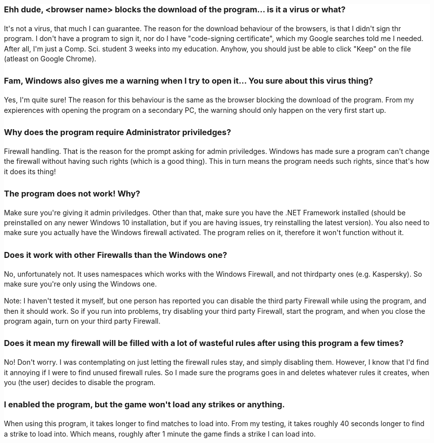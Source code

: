 ### Ehh dude, \<browser name\> blocks the download of the program... is it a virus or what?
It's not a virus, that much I can guarantee. The reason for the download behaviour of the browsers, is that I didn't sign thr program. I don't have a program to sign it, nor do I have "code-signing certificate", which my Google searches told me I needed. After all, I'm just a Comp. Sci. student 3 weeks into my education.
Anyhow, you should just be able to click "Keep" on the file (atleast on Google Chrome).

### Fam, Windows also gives me a warning when I try to open it... You sure about this virus thing?
Yes, I'm quite sure! The reason for this behaviour is the same as the browser blocking the download of the program. From my expierences with opening the program on a secondary PC, the warning should only happen on the very first start up.

### Why does the program require Administrator priviledges?
Firewall handling. 
That is the reason for the prompt asking for admin priviledges. Windows has made sure a program can't change the firewall without having such rights (which is a good thing). This in turn means the program needs such rights, since that's how it does its thing!

### The program does not work! Why?
Make sure you're giving it admin priviledges. Other than that, make sure you have the .NET Framework installed (should be preinstalled on any newer Windows 10 installation, but if you are having issues, try reinstalling the latest version).
You also need to make sure you actually have the Windows firewall activated. The program relies on it, therefore it won't function without it.

### Does it work with other Firewalls than the Windows one?
No, unfortunately not. It uses namespaces which works with the Windows Firewall, and not thirdparty ones (e.g. Kaspersky). 
So make sure you're only using the Windows one.

Note: I haven't tested it myself, but one person has reported you can disable the third party Firewall while using the program, and then it should work. So if you run into problems, try disabling your third party Firewall, start the program, and when you close the program again, turn on your third party Firewall.

### Does it mean my firewall will be filled with a lot of wasteful rules after using this program a few times?
No! Don't worry. I was contemplating on just letting the firewall rules stay, and simply disabling them. However, I know that I'd find it annoying if I were to find unused firewall rules. So I made sure the programs goes in and deletes whatever rules it creates, when you (the user) decides to disable the program.

### I enabled the program, but the game won't load any strikes or anything.
When using this program, it takes longer to find matches to load into. From my testing, it takes roughly 40 seconds longer to find a strike to load into. Which means, roughly after 1 minute the game finds a strike I can load into.
